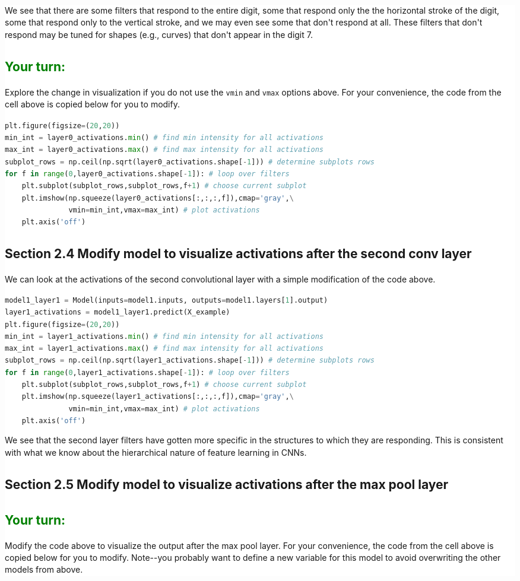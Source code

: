We see that there are some filters that respond to the entire digit, some that respond only the the horizontal stroke of the digit, some that respond only to the vertical stroke, and we may even see some that don't respond at all.  These filters that don't respond may be tuned for shapes (e.g., curves) that don't appear in the digit 7.

## **<span style='color:Green'> Your turn: </span>**
Explore the change in visualization if you do not use the `vmin` and `vmax` options above.  For your convenience, the code from the cell above is copied below for you to modify.


```python
plt.figure(figsize=(20,20))
min_int = layer0_activations.min() # find min intensity for all activations
max_int = layer0_activations.max() # find max intensity for all activations
subplot_rows = np.ceil(np.sqrt(layer0_activations.shape[-1])) # determine subplots rows
for f in range(0,layer0_activations.shape[-1]): # loop over filters
    plt.subplot(subplot_rows,subplot_rows,f+1) # choose current subplot
    plt.imshow(np.squeeze(layer0_activations[:,:,:,f]),cmap='gray',\
               vmin=min_int,vmax=max_int) # plot activations
    plt.axis('off')
```

## Section 2.4 Modify model to visualize activations after the second conv layer
We can look at the activations of the second convolutional layer with a simple modification of the code above.


```python
model1_layer1 = Model(inputs=model1.inputs, outputs=model1.layers[1].output)
layer1_activations = model1_layer1.predict(X_example)
plt.figure(figsize=(20,20))
min_int = layer1_activations.min() # find min intensity for all activations
max_int = layer1_activations.max() # find max intensity for all activations
subplot_rows = np.ceil(np.sqrt(layer1_activations.shape[-1])) # determine subplots rows
for f in range(0,layer1_activations.shape[-1]): # loop over filters
    plt.subplot(subplot_rows,subplot_rows,f+1) # choose current subplot
    plt.imshow(np.squeeze(layer1_activations[:,:,:,f]),cmap='gray',\
               vmin=min_int,vmax=max_int) # plot activations
    plt.axis('off')
```

We see that the second layer filters have gotten more specific in the structures to which they are responding.  This is consistent with what we know about the hierarchical nature of feature learning in CNNs.

## Section 2.5 Modify model to visualize activations after the max pool layer
## **<span style='color:Green'> Your turn: </span>**
Modify the code above to visualize the output after the max pool layer.  For your convenience, the code from the cell above is copied below for you to modify.  Note--you probably want to define a new variable for this model to avoid overwriting the other models from above.
